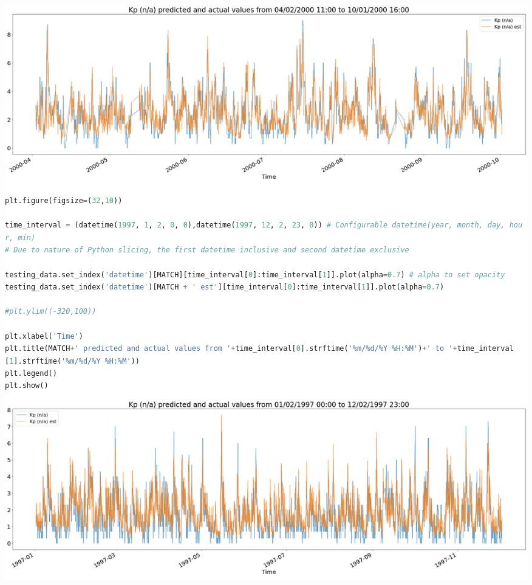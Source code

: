 
    
![png](output_27_0.png)
    



```python
plt.figure(figsize=(32,10))

time_interval = (datetime(1997, 1, 2, 0, 0),datetime(1997, 12, 2, 23, 0)) # Configurable datetime(year, month, day, hour, min)
# Due to nature of Python slicing, the first datetime inclusive and second datetime exclusive

testing_data.set_index('datetime')[MATCH][time_interval[0]:time_interval[1]].plot(alpha=0.7) # alpha to set opacity
testing_data.set_index('datetime')[MATCH + ' est'][time_interval[0]:time_interval[1]].plot(alpha=0.7)

#plt.ylim((-320,100))

plt.xlabel('Time')
plt.title(MATCH+' predicted and actual values from '+time_interval[0].strftime('%m/%d/%Y %H:%M')+' to '+time_interval[1].strftime('%m/%d/%Y %H:%M'))
plt.legend()
plt.show()
```


    
![png](output_28_0.png)
    